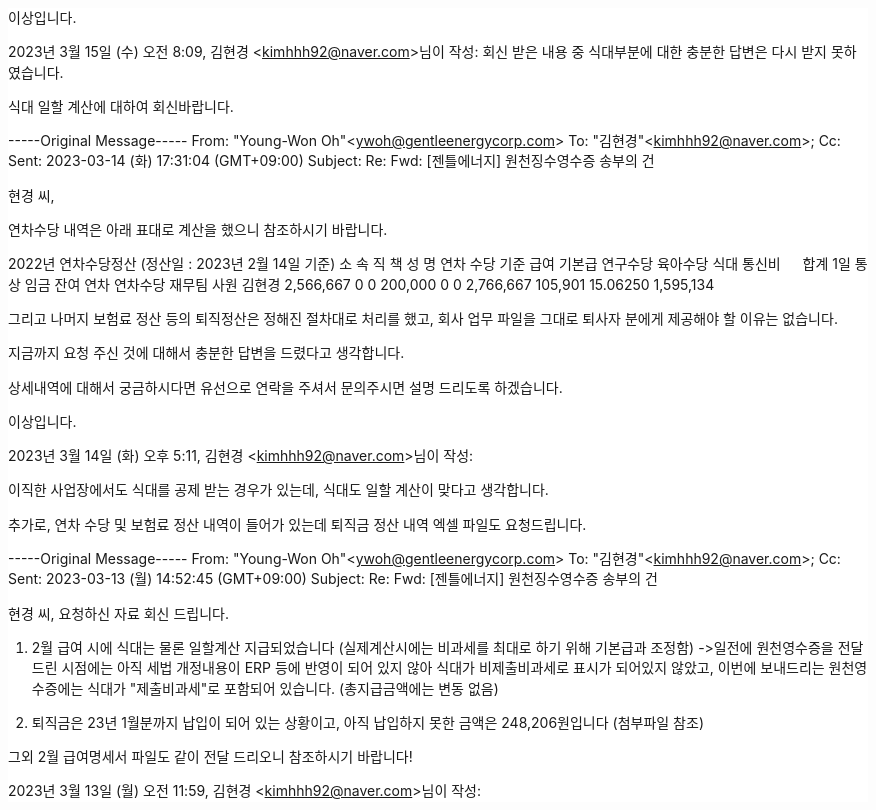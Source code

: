 이상입니다.  

2023년 3월 15일 (수) 오전 8:09, 김현경 &lt;kimhhh92@naver.com&gt;님이 작성:
회신 받은 내용 중 식대부분에 대한 충분한 답변은 다시 받지 못하였습니다. 

   식대 일할 계산에 대하여 회신바랍니다.
 
-----Original Message-----
From: &quot;Young-Won Oh&quot;&lt;ywoh@gentleenergycorp.com&gt;
To: &quot;김현경&quot;&lt;kimhhh92@naver.com&gt;;
Cc:
Sent: 2023-03-14 (화) 17:31:04 (GMT+09:00)
Subject: Re: Fwd: [젠틀에너지] 원천징수영수증 송부의 건


현경 씨,

연차수당 내역은 아래 표대로 계산을 했으니 참조하시기 바랍니다.

 2022년 연차수당정산 
 (정산일 : 2023년 2월 14일 기준) 
 소  속 	 직  책 	 성  명 	 연차 수당 기준 급여 
 기본급 	 연구수당 	 육아수당 	 식대 	 통신비 	　	 합계 	 1일 통상 임금 	잔여 연차	 연차수당 
 재무팀 	 사원 	김현경	2,566,667	0	0	200,000	0	0	2,766,667	105,901	15.06250	1,595,134

그리고 나머지 보험료 정산 등의 퇴직정산은 정해진 절차대로 처리를 했고, 회사 업무 파일을 그대로 퇴사자 분에게 제공해야 할 이유는 없습니다.

지금까지 요청 주신 것에 대해서 충분한 답변을 드렸다고 생각합니다.

상세내역에 대해서 궁금하시다면 유선으로 연락을 주셔서 문의주시면 설명 드리도록 하겠습니다. 

이상입니다.


2023년 3월 14일 (화) 오후 5:11, 김현경 &lt;kimhhh92@naver.com&gt;님이 작성:

이직한 사업장에서도 식대를 공제 받는 경우가 있는데, 식대도 일할 계산이 맞다고 생각합니다.

추가로, 연차 수당 및 보험료 정산 내역이 들어가 있는데 퇴직금 정산 내역 엑셀 파일도 요청드립니다.


-----Original Message-----
From: &quot;Young-Won Oh&quot;&lt;ywoh@gentleenergycorp.com&gt;
To: &quot;김현경&quot;&lt;kimhhh92@naver.com&gt;;
Cc:
Sent: 2023-03-13 (월) 14:52:45 (GMT+09:00)
Subject: Re: Fwd: [젠틀에너지] 원천징수영수증 송부의 건


현경 씨, 요청하신 자료 회신 드립니다.

1. 2월 급여 시에 식대는 물론 일할계산 지급되었습니다 (실제계산시에는 비과세를 최대로 하기 위해 기본급과 조정함)
 -&gt;일전에 원천영수증을 전달드린 시점에는 아직 세법 개정내용이 ERP 등에 반영이 되어 있지 않아 식대가 비제출비과세로 표시가 되어있지 않았고,
    이번에 보내드리는 원천영수증에는 식대가 &quot;제출비과세&quot;로 포함되어 있습니다. (총지급금액에는 변동 없음)

2. 퇴직금은 23년 1월분까지 납입이 되어 있는 상황이고, 아직 납입하지 못한 금액은 248,206원입니다 (첨부파일 참조)

그외 2월 급여명세서 파일도 같이 전달 드리오니 참조하시기 바랍니다!


2023년 3월 13일 (월) 오전 11:59, 김현경 &lt;kimhhh92@naver.com&gt;님이 작성:
